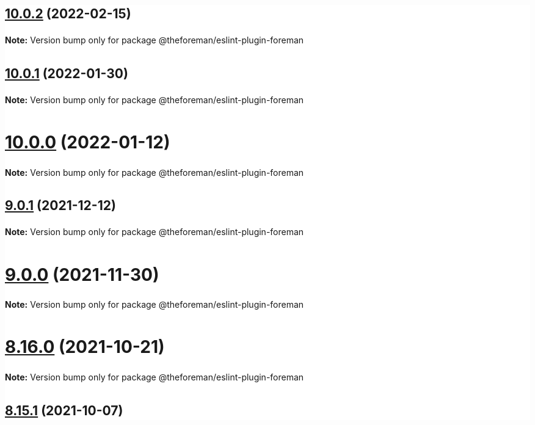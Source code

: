 



## [10.0.2](https://github.com/theforeman/foreman-js/compare/v10.0.1...v10.0.2) (2022-02-15)

**Note:** Version bump only for package @theforeman/eslint-plugin-foreman





## [10.0.1](https://github.com/theforeman/foreman-js/compare/v10.0.0...v10.0.1) (2022-01-30)

**Note:** Version bump only for package @theforeman/eslint-plugin-foreman





# [10.0.0](https://github.com/theforeman/foreman-js/compare/v9.0.1...v10.0.0) (2022-01-12)

**Note:** Version bump only for package @theforeman/eslint-plugin-foreman





## [9.0.1](https://github.com/theforeman/foreman-js/compare/v9.0.0...v9.0.1) (2021-12-12)

**Note:** Version bump only for package @theforeman/eslint-plugin-foreman





# [9.0.0](https://github.com/theforeman/foreman-js/compare/v8.16.0...v9.0.0) (2021-11-30)

**Note:** Version bump only for package @theforeman/eslint-plugin-foreman





# [8.16.0](https://github.com/theforeman/foreman-js/compare/v8.15.1...v8.16.0) (2021-10-21)

**Note:** Version bump only for package @theforeman/eslint-plugin-foreman





## [8.15.1](https://github.com/theforeman/foreman-js/compare/v8.15.0...v8.15.1) (2021-10-07)
